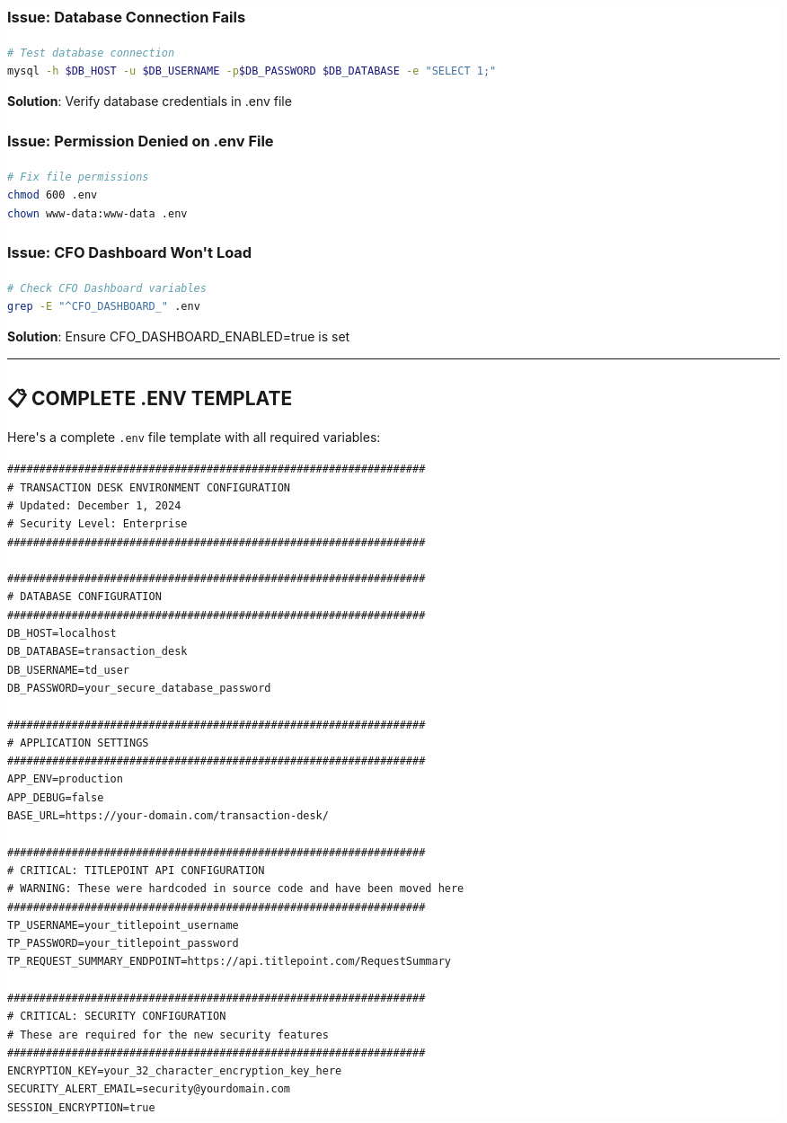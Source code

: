 ### **Issue: Database Connection Fails**
```bash
# Test database connection
mysql -h $DB_HOST -u $DB_USERNAME -p$DB_PASSWORD $DB_DATABASE -e "SELECT 1;"
```
**Solution**: Verify database credentials in .env file

### **Issue: Permission Denied on .env File**
```bash
# Fix file permissions
chmod 600 .env
chown www-data:www-data .env
```

### **Issue: CFO Dashboard Won't Load**
```bash
# Check CFO Dashboard variables
grep -E "^CFO_DASHBOARD_" .env
```
**Solution**: Ensure CFO_DASHBOARD_ENABLED=true is set

---

## 📋 COMPLETE .ENV TEMPLATE

Here's a complete `.env` file template with all required variables:

```env
#################################################################
# TRANSACTION DESK ENVIRONMENT CONFIGURATION
# Updated: December 1, 2024
# Security Level: Enterprise
#################################################################

#################################################################
# DATABASE CONFIGURATION
#################################################################
DB_HOST=localhost
DB_DATABASE=transaction_desk
DB_USERNAME=td_user
DB_PASSWORD=your_secure_database_password

#################################################################
# APPLICATION SETTINGS
#################################################################
APP_ENV=production
APP_DEBUG=false
BASE_URL=https://your-domain.com/transaction-desk/

#################################################################
# CRITICAL: TITLEPOINT API CONFIGURATION
# WARNING: These were hardcoded in source code and have been moved here
#################################################################
TP_USERNAME=your_titlepoint_username
TP_PASSWORD=your_titlepoint_password
TP_REQUEST_SUMMARY_ENDPOINT=https://api.titlepoint.com/RequestSummary

#################################################################
# CRITICAL: SECURITY CONFIGURATION
# These are required for the new security features
#################################################################
ENCRYPTION_KEY=your_32_character_encryption_key_here
SECURITY_ALERT_EMAIL=security@yourdomain.com
SESSION_ENCRYPTION=true
```